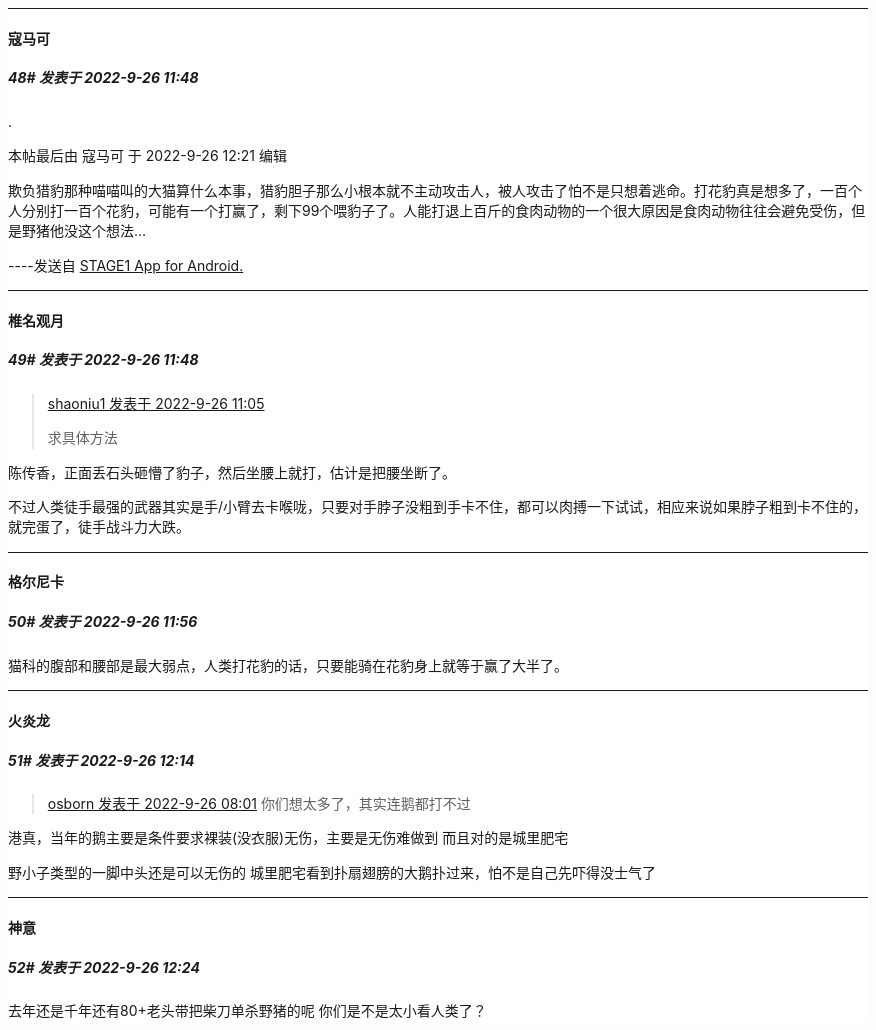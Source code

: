 *****

####  寇马可  
##### 48#       发表于 2022-9-26 11:48

.

 本帖最后由 寇马可 于 2022-9-26 12:21 编辑 

欺负猎豹那种喵喵叫的大猫算什么本事，猎豹胆子那么小根本就不主动攻击人，被人攻击了怕不是只想着逃命。打花豹真是想多了，一百个人分别打一百个花豹，可能有一个打赢了，剩下99个喂豹子了。人能打退上百斤的食肉动物的一个很大原因是食肉动物往往会避免受伤，但是野猪他没这个想法…

----发送自 [STAGE1 App for Android.](http://stage1.5j4m.com/?1.37)

*****

####  椎名观月  
##### 49#       发表于 2022-9-26 11:48

<blockquote><a href="httphttps://bbs.saraba1st.com/2b/forum.php?mod=redirect&amp;goto=findpost&amp;pid=57653384&amp;ptid=2096654" target="_blank">shaoniu1 发表于 2022-9-26 11:05</a>

求具体方法</blockquote>
陈传香，正面丢石头砸懵了豹子，然后坐腰上就打，估计是把腰坐断了。

不过人类徒手最强的武器其实是手/小臂去卡喉咙，只要对手脖子没粗到手卡不住，都可以肉搏一下试试，相应来说如果脖子粗到卡不住的，就完蛋了，徒手战斗力大跌。

*****

####  格尔尼卡  
##### 50#       发表于 2022-9-26 11:56

猫科的腹部和腰部是最大弱点，人类打花豹的话，只要能骑在花豹身上就等于赢了大半了。

*****

####  火炎龙  
##### 51#       发表于 2022-9-26 12:14

<blockquote><a href="httphttps://bbs.saraba1st.com/2b/forum.php?mod=redirect&amp;goto=findpost&amp;pid=57650815&amp;ptid=2096654" target="_blank">osborn 发表于 2022-9-26 08:01</a>
你们想太多了，其实连鹅都打不过</blockquote>
港真，当年的鹅主要是条件要求裸装(没衣服)无伤，主要是无伤难做到
而且对的是城里肥宅

野小子类型的一脚中头还是可以无伤的
城里肥宅看到扑扇翅膀的大鹅扑过来，怕不是自己先吓得没士气了

*****

####  神意  
##### 52#       发表于 2022-9-26 12:24

去年还是千年还有80+老头带把柴刀单杀野猪的呢
你们是不是太小看人类了？
